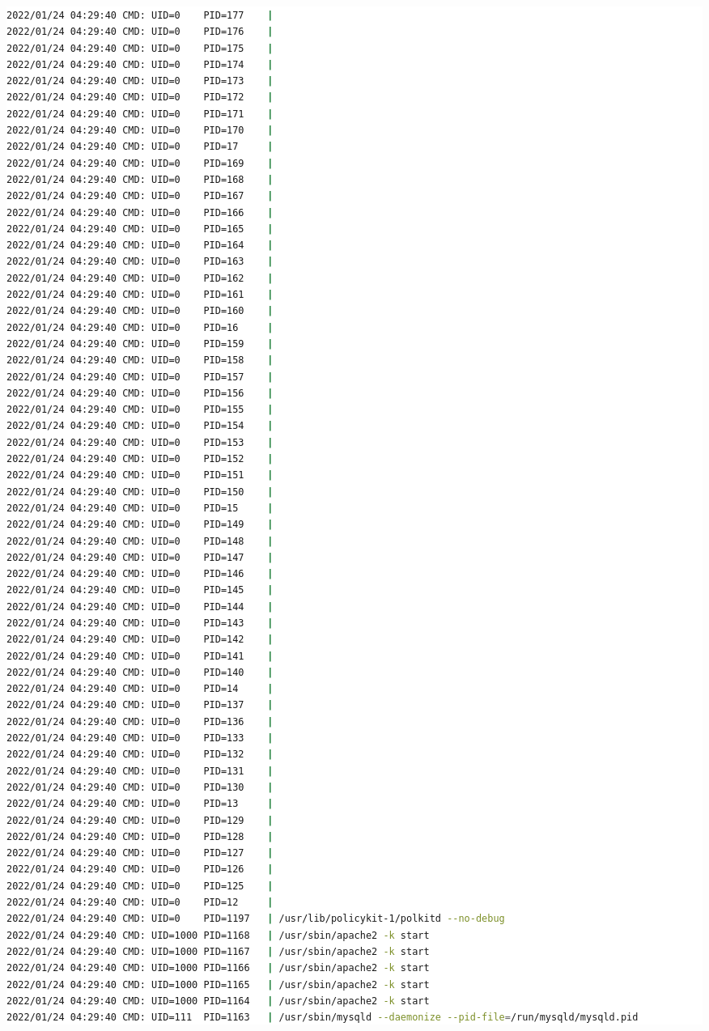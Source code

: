 ```bash
2022/01/24 04:29:40 CMD: UID=0    PID=177    | 
2022/01/24 04:29:40 CMD: UID=0    PID=176    | 
2022/01/24 04:29:40 CMD: UID=0    PID=175    | 
2022/01/24 04:29:40 CMD: UID=0    PID=174    | 
2022/01/24 04:29:40 CMD: UID=0    PID=173    | 
2022/01/24 04:29:40 CMD: UID=0    PID=172    | 
2022/01/24 04:29:40 CMD: UID=0    PID=171    | 
2022/01/24 04:29:40 CMD: UID=0    PID=170    | 
2022/01/24 04:29:40 CMD: UID=0    PID=17     | 
2022/01/24 04:29:40 CMD: UID=0    PID=169    |
2022/01/24 04:29:40 CMD: UID=0    PID=168    | 
2022/01/24 04:29:40 CMD: UID=0    PID=167    | 
2022/01/24 04:29:40 CMD: UID=0    PID=166    | 
2022/01/24 04:29:40 CMD: UID=0    PID=165    | 
2022/01/24 04:29:40 CMD: UID=0    PID=164    | 
2022/01/24 04:29:40 CMD: UID=0    PID=163    | 
2022/01/24 04:29:40 CMD: UID=0    PID=162    | 
2022/01/24 04:29:40 CMD: UID=0    PID=161    | 
2022/01/24 04:29:40 CMD: UID=0    PID=160    | 
2022/01/24 04:29:40 CMD: UID=0    PID=16     | 
2022/01/24 04:29:40 CMD: UID=0    PID=159    | 
2022/01/24 04:29:40 CMD: UID=0    PID=158    | 
2022/01/24 04:29:40 CMD: UID=0    PID=157    | 
2022/01/24 04:29:40 CMD: UID=0    PID=156    | 
2022/01/24 04:29:40 CMD: UID=0    PID=155    | 
2022/01/24 04:29:40 CMD: UID=0    PID=154    | 
2022/01/24 04:29:40 CMD: UID=0    PID=153    | 
2022/01/24 04:29:40 CMD: UID=0    PID=152    | 
2022/01/24 04:29:40 CMD: UID=0    PID=151    | 
2022/01/24 04:29:40 CMD: UID=0    PID=150    | 
2022/01/24 04:29:40 CMD: UID=0    PID=15     | 
2022/01/24 04:29:40 CMD: UID=0    PID=149    | 
2022/01/24 04:29:40 CMD: UID=0    PID=148    | 
2022/01/24 04:29:40 CMD: UID=0    PID=147    | 
2022/01/24 04:29:40 CMD: UID=0    PID=146    | 
2022/01/24 04:29:40 CMD: UID=0    PID=145    | 
2022/01/24 04:29:40 CMD: UID=0    PID=144    | 
2022/01/24 04:29:40 CMD: UID=0    PID=143    | 
2022/01/24 04:29:40 CMD: UID=0    PID=142    | 
2022/01/24 04:29:40 CMD: UID=0    PID=141    | 
2022/01/24 04:29:40 CMD: UID=0    PID=140    | 
2022/01/24 04:29:40 CMD: UID=0    PID=14     | 
2022/01/24 04:29:40 CMD: UID=0    PID=137    | 
2022/01/24 04:29:40 CMD: UID=0    PID=136    | 
2022/01/24 04:29:40 CMD: UID=0    PID=133    | 
2022/01/24 04:29:40 CMD: UID=0    PID=132    | 
2022/01/24 04:29:40 CMD: UID=0    PID=131    | 
2022/01/24 04:29:40 CMD: UID=0    PID=130    | 
2022/01/24 04:29:40 CMD: UID=0    PID=13     | 
2022/01/24 04:29:40 CMD: UID=0    PID=129    | 
2022/01/24 04:29:40 CMD: UID=0    PID=128    | 
2022/01/24 04:29:40 CMD: UID=0    PID=127    | 
2022/01/24 04:29:40 CMD: UID=0    PID=126    | 
2022/01/24 04:29:40 CMD: UID=0    PID=125    | 
2022/01/24 04:29:40 CMD: UID=0    PID=12     |
2022/01/24 04:29:40 CMD: UID=0    PID=1197   | /usr/lib/policykit-1/polkitd --no-debug 
2022/01/24 04:29:40 CMD: UID=1000 PID=1168   | /usr/sbin/apache2 -k start 
2022/01/24 04:29:40 CMD: UID=1000 PID=1167   | /usr/sbin/apache2 -k start 
2022/01/24 04:29:40 CMD: UID=1000 PID=1166   | /usr/sbin/apache2 -k start 
2022/01/24 04:29:40 CMD: UID=1000 PID=1165   | /usr/sbin/apache2 -k start 
2022/01/24 04:29:40 CMD: UID=1000 PID=1164   | /usr/sbin/apache2 -k start 
2022/01/24 04:29:40 CMD: UID=111  PID=1163   | /usr/sbin/mysqld --daemonize --pid-file=/run/mysqld/mysqld.pid 
```